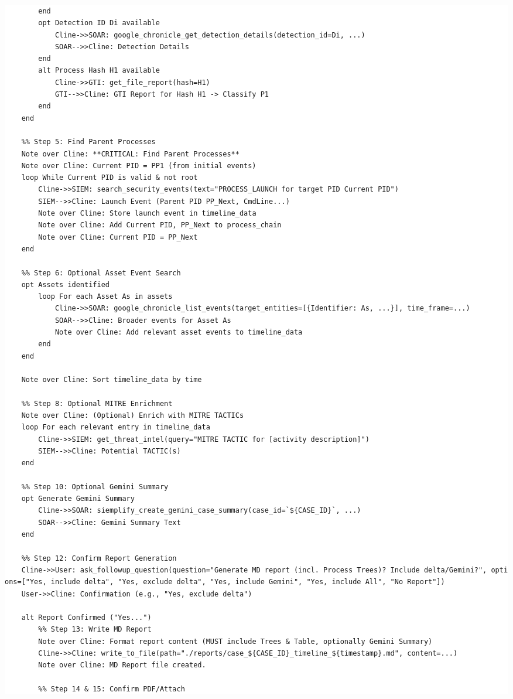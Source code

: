 ```{mermaid}
        end
        opt Detection ID Di available
            Cline->>SOAR: google_chronicle_get_detection_details(detection_id=Di, ...)
            SOAR-->>Cline: Detection Details
        end
        alt Process Hash H1 available
            Cline->>GTI: get_file_report(hash=H1)
            GTI-->>Cline: GTI Report for Hash H1 -> Classify P1
        end
    end

    %% Step 5: Find Parent Processes
    Note over Cline: **CRITICAL: Find Parent Processes**
    Note over Cline: Current PID = PP1 (from initial events)
    loop While Current PID is valid & not root
        Cline->>SIEM: search_security_events(text="PROCESS_LAUNCH for target PID Current PID")
        SIEM-->>Cline: Launch Event (Parent PID PP_Next, CmdLine...)
        Note over Cline: Store launch event in timeline_data
        Note over Cline: Add Current PID, PP_Next to process_chain
        Note over Cline: Current PID = PP_Next
    end

    %% Step 6: Optional Asset Event Search
    opt Assets identified
        loop For each Asset As in assets
            Cline->>SOAR: google_chronicle_list_events(target_entities=[{Identifier: As, ...}], time_frame=...)
            SOAR-->>Cline: Broader events for Asset As
            Note over Cline: Add relevant asset events to timeline_data
        end
    end

    Note over Cline: Sort timeline_data by time

    %% Step 8: Optional MITRE Enrichment
    Note over Cline: (Optional) Enrich with MITRE TACTICs
    loop For each relevant entry in timeline_data
        Cline->>SIEM: get_threat_intel(query="MITRE TACTIC for [activity description]")
        SIEM-->>Cline: Potential TACTIC(s)
    end

    %% Step 10: Optional Gemini Summary
    opt Generate Gemini Summary
        Cline->>SOAR: siemplify_create_gemini_case_summary(case_id=`${CASE_ID}`, ...)
        SOAR-->>Cline: Gemini Summary Text
    end

    %% Step 12: Confirm Report Generation
    Cline->>User: ask_followup_question(question="Generate MD report (incl. Process Trees)? Include delta/Gemini?", options=["Yes, include delta", "Yes, exclude delta", "Yes, include Gemini", "Yes, include All", "No Report"])
    User->>Cline: Confirmation (e.g., "Yes, exclude delta")

    alt Report Confirmed ("Yes...")
        %% Step 13: Write MD Report
        Note over Cline: Format report content (MUST include Trees & Table, optionally Gemini Summary)
        Cline->>Cline: write_to_file(path="./reports/case_${CASE_ID}_timeline_${timestamp}.md", content=...)
        Note over Cline: MD Report file created.

        %% Step 14 & 15: Confirm PDF/Attach
```